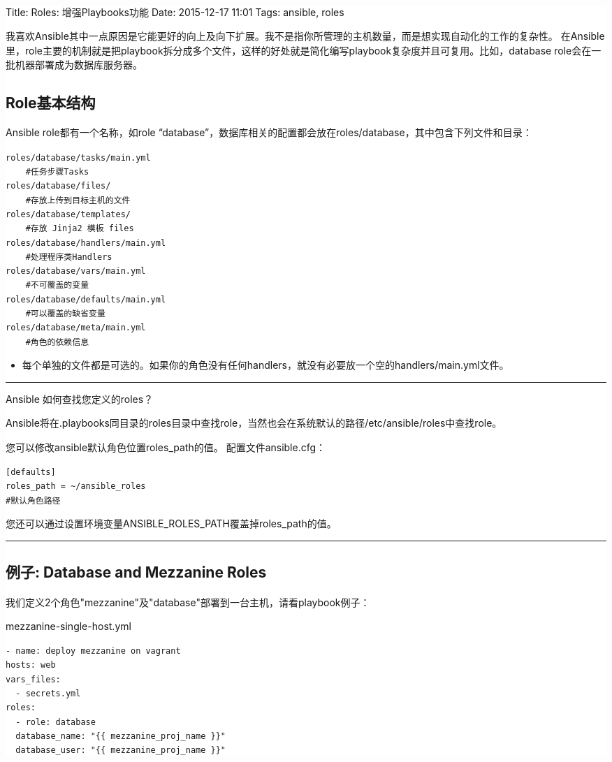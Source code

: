 Title: Roles: 增强Playbooks功能
Date: 2015-12-17 11:01
Tags: ansible, roles

我喜欢Ansible其中一点原因是它能更好的向上及向下扩展。我不是指你所管理的主机数量，而是想实现自动化的工作的复杂性。
在Ansible里，role主要的机制就是把playbook拆分成多个文件，这样的好处就是简化编写playbook复杂度并且可复用。比如，database role会在一批机器部署成为数据库服务器。

## Role基本结构

Ansible role都有一个名称，如role “database”，数据库相关的配置都会放在roles/database，其中包含下列文件和目录：

    roles/database/tasks/main.yml
        #任务步骤Tasks
    roles/database/files/
        #存放上传到目标主机的文件
    roles/database/templates/
        #存放 Jinja2 模板 files
    roles/database/handlers/main.yml
        #处理程序类Handlers
    roles/database/vars/main.yml
        #不可覆盖的变量
    roles/database/defaults/main.yml
        #可以覆盖的缺省变量
    roles/database/meta/main.yml
        #角色的依赖信息

* 每个单独的文件都是可选的。如果你的角色没有任何handlers，就没有必要放一个空的handlers/main.yml文件。

---

Ansible 如何查找您定义的roles？

Ansible将在.playbooks同目录的roles目录中查找role，当然也会在系统默认的路径/etc/ansible/roles中查找role。

您可以修改ansible默认角色位置roles_path的值。
配置文件ansible.cfg：

    [defaults]
    roles_path = ~/ansible_roles
    #默认角色路径

您还可以通过设置环境变量ANSIBLE_ROLES_PATH覆盖掉roles_path的值。

---

## 例子: Database and Mezzanine Roles

我们定义2个角色"mezzanine"及"database"部署到一台主机，请看playbook例子：

mezzanine-single-host.yml

    - name: deploy mezzanine on vagrant
    hosts: web
    vars_files:
      - secrets.yml
    roles:
      - role: database
      database_name: "{{ mezzanine_proj_name }}"
      database_user: "{{ mezzanine_proj_name }}"
